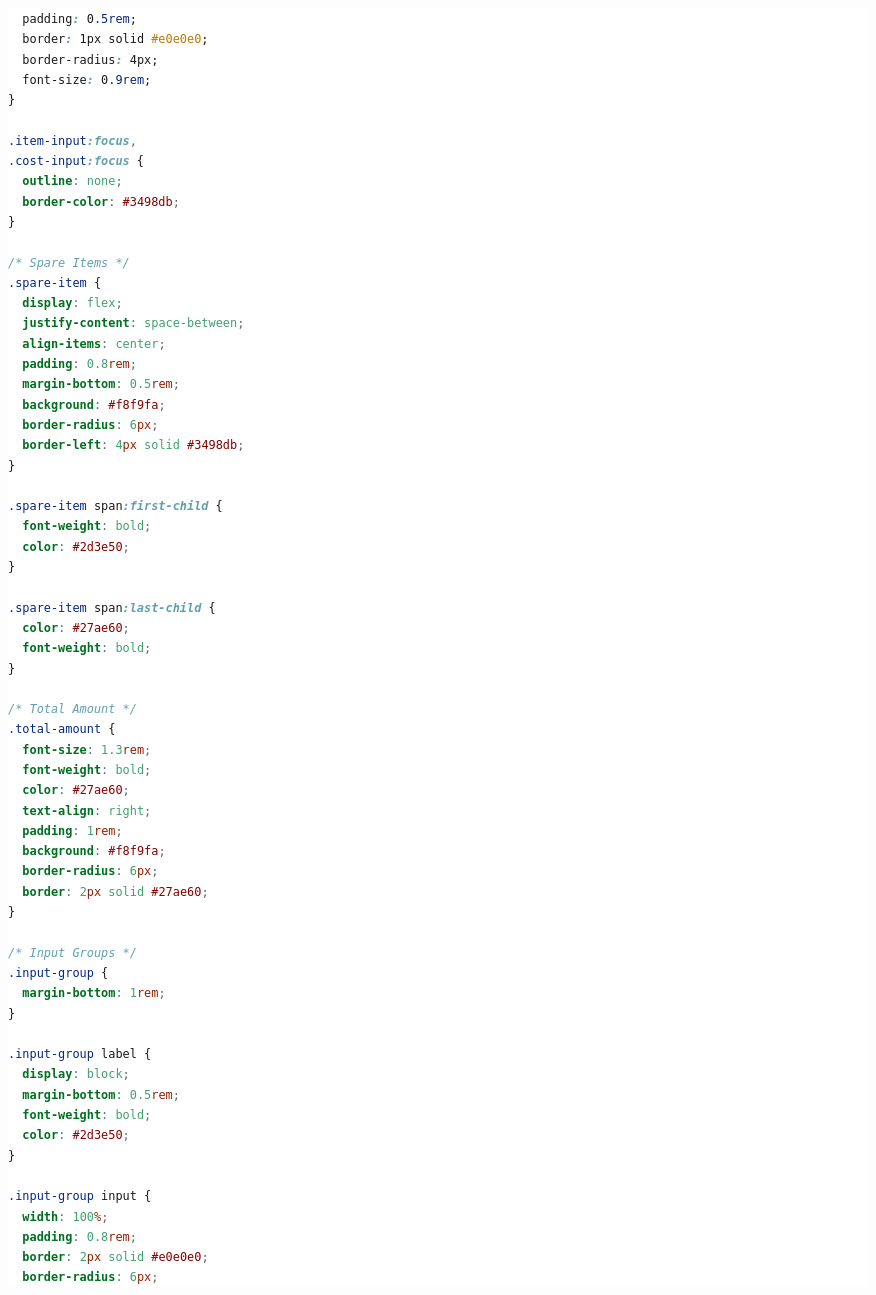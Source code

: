 ```css
  padding: 0.5rem;
  border: 1px solid #e0e0e0;
  border-radius: 4px;
  font-size: 0.9rem;
}

.item-input:focus,
.cost-input:focus {
  outline: none;
  border-color: #3498db;
}

/* Spare Items */
.spare-item {
  display: flex;
  justify-content: space-between;
  align-items: center;
  padding: 0.8rem;
  margin-bottom: 0.5rem;
  background: #f8f9fa;
  border-radius: 6px;
  border-left: 4px solid #3498db;
}

.spare-item span:first-child {
  font-weight: bold;
  color: #2d3e50;
}

.spare-item span:last-child {
  color: #27ae60;
  font-weight: bold;
}

/* Total Amount */
.total-amount {
  font-size: 1.3rem;
  font-weight: bold;
  color: #27ae60;
  text-align: right;
  padding: 1rem;
  background: #f8f9fa;
  border-radius: 6px;
  border: 2px solid #27ae60;
}

/* Input Groups */
.input-group {
  margin-bottom: 1rem;
}

.input-group label {
  display: block;
  margin-bottom: 0.5rem;
  font-weight: bold;
  color: #2d3e50;
}

.input-group input {
  width: 100%;
  padding: 0.8rem;
  border: 2px solid #e0e0e0;
  border-radius: 6px;
```